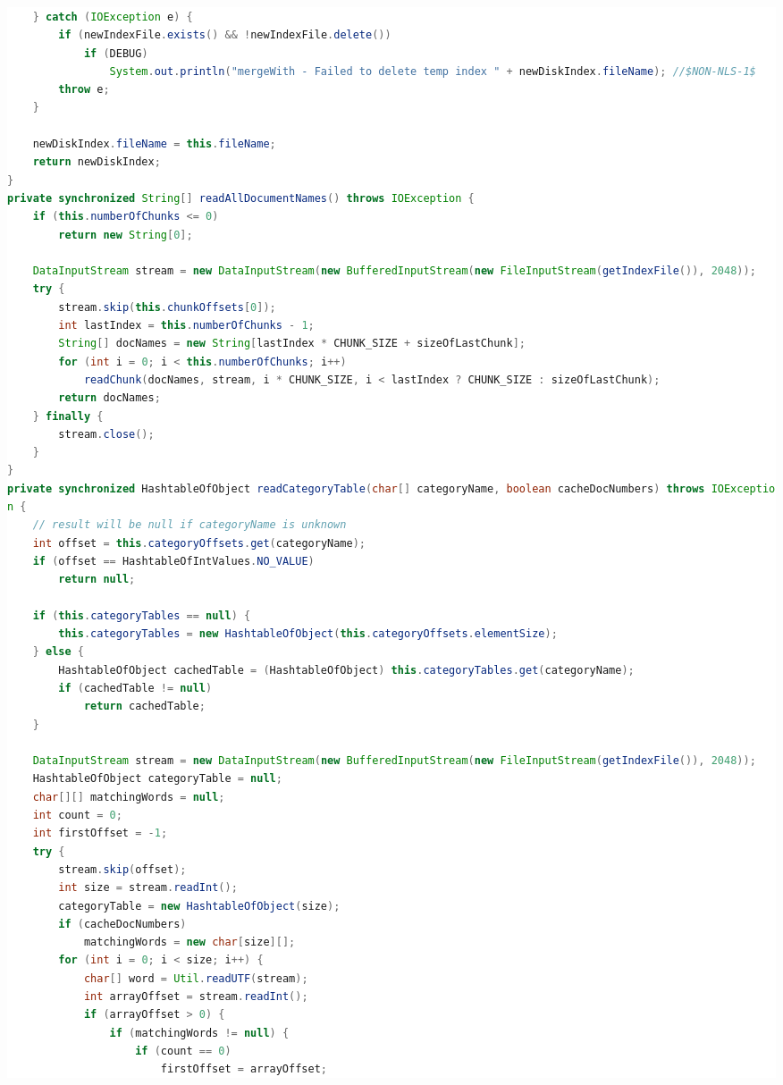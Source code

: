 ```java
	} catch (IOException e) {
		if (newIndexFile.exists() && !newIndexFile.delete())
			if (DEBUG)
				System.out.println("mergeWith - Failed to delete temp index " + newDiskIndex.fileName); //$NON-NLS-1$
		throw e;
	}

	newDiskIndex.fileName = this.fileName;
	return newDiskIndex;
}
private synchronized String[] readAllDocumentNames() throws IOException {
	if (this.numberOfChunks <= 0)
		return new String[0];

	DataInputStream stream = new DataInputStream(new BufferedInputStream(new FileInputStream(getIndexFile()), 2048));
	try {
		stream.skip(this.chunkOffsets[0]);
		int lastIndex = this.numberOfChunks - 1;
		String[] docNames = new String[lastIndex * CHUNK_SIZE + sizeOfLastChunk];
		for (int i = 0; i < this.numberOfChunks; i++)
			readChunk(docNames, stream, i * CHUNK_SIZE, i < lastIndex ? CHUNK_SIZE : sizeOfLastChunk);
		return docNames;
	} finally {
		stream.close();
	}
}
private synchronized HashtableOfObject readCategoryTable(char[] categoryName, boolean cacheDocNumbers) throws IOException {
	// result will be null if categoryName is unknown
	int offset = this.categoryOffsets.get(categoryName);
	if (offset == HashtableOfIntValues.NO_VALUE)
		return null;

	if (this.categoryTables == null) {
		this.categoryTables = new HashtableOfObject(this.categoryOffsets.elementSize);
	} else {
		HashtableOfObject cachedTable = (HashtableOfObject) this.categoryTables.get(categoryName);
		if (cachedTable != null)
			return cachedTable;
	}

	DataInputStream stream = new DataInputStream(new BufferedInputStream(new FileInputStream(getIndexFile()), 2048));
	HashtableOfObject categoryTable = null;
	char[][] matchingWords = null;
	int count = 0;
	int firstOffset = -1;
	try {
		stream.skip(offset);
		int size = stream.readInt();
		categoryTable = new HashtableOfObject(size);
		if (cacheDocNumbers)
			matchingWords = new char[size][];
		for (int i = 0; i < size; i++) {
			char[] word = Util.readUTF(stream);
			int arrayOffset = stream.readInt();
			if (arrayOffset > 0) {
				if (matchingWords != null) {
					if (count == 0)
						firstOffset = arrayOffset;
```